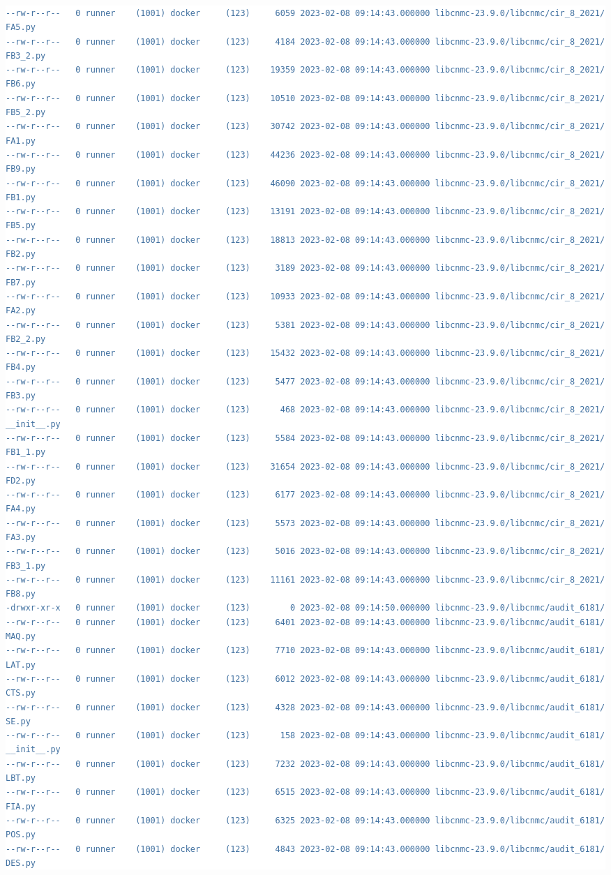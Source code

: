 ```diff
--rw-r--r--   0 runner    (1001) docker     (123)     6059 2023-02-08 09:14:43.000000 libcnmc-23.9.0/libcnmc/cir_8_2021/FA5.py
--rw-r--r--   0 runner    (1001) docker     (123)     4184 2023-02-08 09:14:43.000000 libcnmc-23.9.0/libcnmc/cir_8_2021/FB3_2.py
--rw-r--r--   0 runner    (1001) docker     (123)    19359 2023-02-08 09:14:43.000000 libcnmc-23.9.0/libcnmc/cir_8_2021/FB6.py
--rw-r--r--   0 runner    (1001) docker     (123)    10510 2023-02-08 09:14:43.000000 libcnmc-23.9.0/libcnmc/cir_8_2021/FB5_2.py
--rw-r--r--   0 runner    (1001) docker     (123)    30742 2023-02-08 09:14:43.000000 libcnmc-23.9.0/libcnmc/cir_8_2021/FA1.py
--rw-r--r--   0 runner    (1001) docker     (123)    44236 2023-02-08 09:14:43.000000 libcnmc-23.9.0/libcnmc/cir_8_2021/FB9.py
--rw-r--r--   0 runner    (1001) docker     (123)    46090 2023-02-08 09:14:43.000000 libcnmc-23.9.0/libcnmc/cir_8_2021/FB1.py
--rw-r--r--   0 runner    (1001) docker     (123)    13191 2023-02-08 09:14:43.000000 libcnmc-23.9.0/libcnmc/cir_8_2021/FB5.py
--rw-r--r--   0 runner    (1001) docker     (123)    18813 2023-02-08 09:14:43.000000 libcnmc-23.9.0/libcnmc/cir_8_2021/FB2.py
--rw-r--r--   0 runner    (1001) docker     (123)     3189 2023-02-08 09:14:43.000000 libcnmc-23.9.0/libcnmc/cir_8_2021/FB7.py
--rw-r--r--   0 runner    (1001) docker     (123)    10933 2023-02-08 09:14:43.000000 libcnmc-23.9.0/libcnmc/cir_8_2021/FA2.py
--rw-r--r--   0 runner    (1001) docker     (123)     5381 2023-02-08 09:14:43.000000 libcnmc-23.9.0/libcnmc/cir_8_2021/FB2_2.py
--rw-r--r--   0 runner    (1001) docker     (123)    15432 2023-02-08 09:14:43.000000 libcnmc-23.9.0/libcnmc/cir_8_2021/FB4.py
--rw-r--r--   0 runner    (1001) docker     (123)     5477 2023-02-08 09:14:43.000000 libcnmc-23.9.0/libcnmc/cir_8_2021/FB3.py
--rw-r--r--   0 runner    (1001) docker     (123)      468 2023-02-08 09:14:43.000000 libcnmc-23.9.0/libcnmc/cir_8_2021/__init__.py
--rw-r--r--   0 runner    (1001) docker     (123)     5584 2023-02-08 09:14:43.000000 libcnmc-23.9.0/libcnmc/cir_8_2021/FB1_1.py
--rw-r--r--   0 runner    (1001) docker     (123)    31654 2023-02-08 09:14:43.000000 libcnmc-23.9.0/libcnmc/cir_8_2021/FD2.py
--rw-r--r--   0 runner    (1001) docker     (123)     6177 2023-02-08 09:14:43.000000 libcnmc-23.9.0/libcnmc/cir_8_2021/FA4.py
--rw-r--r--   0 runner    (1001) docker     (123)     5573 2023-02-08 09:14:43.000000 libcnmc-23.9.0/libcnmc/cir_8_2021/FA3.py
--rw-r--r--   0 runner    (1001) docker     (123)     5016 2023-02-08 09:14:43.000000 libcnmc-23.9.0/libcnmc/cir_8_2021/FB3_1.py
--rw-r--r--   0 runner    (1001) docker     (123)    11161 2023-02-08 09:14:43.000000 libcnmc-23.9.0/libcnmc/cir_8_2021/FB8.py
-drwxr-xr-x   0 runner    (1001) docker     (123)        0 2023-02-08 09:14:50.000000 libcnmc-23.9.0/libcnmc/audit_6181/
--rw-r--r--   0 runner    (1001) docker     (123)     6401 2023-02-08 09:14:43.000000 libcnmc-23.9.0/libcnmc/audit_6181/MAQ.py
--rw-r--r--   0 runner    (1001) docker     (123)     7710 2023-02-08 09:14:43.000000 libcnmc-23.9.0/libcnmc/audit_6181/LAT.py
--rw-r--r--   0 runner    (1001) docker     (123)     6012 2023-02-08 09:14:43.000000 libcnmc-23.9.0/libcnmc/audit_6181/CTS.py
--rw-r--r--   0 runner    (1001) docker     (123)     4328 2023-02-08 09:14:43.000000 libcnmc-23.9.0/libcnmc/audit_6181/SE.py
--rw-r--r--   0 runner    (1001) docker     (123)      158 2023-02-08 09:14:43.000000 libcnmc-23.9.0/libcnmc/audit_6181/__init__.py
--rw-r--r--   0 runner    (1001) docker     (123)     7232 2023-02-08 09:14:43.000000 libcnmc-23.9.0/libcnmc/audit_6181/LBT.py
--rw-r--r--   0 runner    (1001) docker     (123)     6515 2023-02-08 09:14:43.000000 libcnmc-23.9.0/libcnmc/audit_6181/FIA.py
--rw-r--r--   0 runner    (1001) docker     (123)     6325 2023-02-08 09:14:43.000000 libcnmc-23.9.0/libcnmc/audit_6181/POS.py
--rw-r--r--   0 runner    (1001) docker     (123)     4843 2023-02-08 09:14:43.000000 libcnmc-23.9.0/libcnmc/audit_6181/DES.py
```
